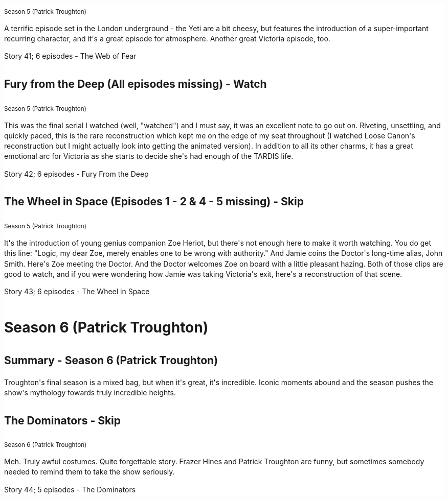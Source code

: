 <sub>Season 5 (Patrick Troughton)</sub>

A terrific episode set in the London underground - the Yeti are a bit cheesy,
but features the introduction of a super-important recurring character, and it's
a great episode for atmosphere. Another great Victoria episode, too.

Story 41; 6 episodes - The Web of Fear

## Fury from the Deep (All episodes missing) - Watch

<sub>Season 5 (Patrick Troughton)</sub>

This was the final serial I watched (well, "watched") and I must say, it was an
excellent note to go out on. Riveting, unsettling, and quickly paced, this is
the rare reconstruction which kept me on the edge of my seat throughout (I
watched Loose Canon's reconstruction but I might actually look into getting the
animated version). In addition to all its other charms, it has a great emotional
arc for Victoria as she starts to decide she's had enough of the TARDIS life. 

Story 42; 6 episodes - Fury From the Deep

## The Wheel in Space (Episodes 1 - 2 & 4 - 5 missing) - Skip

<sub>Season 5 (Patrick Troughton)</sub>

It's the introduction of young genius companion Zoe Heriot, but there's not
enough here to make it worth watching. You do get this line: "Logic, my dear
Zoe, merely enables one to be wrong with authority." And Jamie coins the
Doctor's long-time alias, John Smith. Here's Zoe meeting the Doctor. And the
Doctor welcomes Zoe on board with a little pleasant hazing. Both of those clips
are good to watch, and if you were wondering how Jamie was taking Victoria's
exit, here's a reconstruction of that scene.

Story 43; 6 episodes - The Wheel in Space

# Season 6 (Patrick Troughton)

## Summary - Season 6 (Patrick Troughton)

Troughton's final season is a mixed bag, but when it's great, it's incredible.
Iconic moments abound and the season pushes the show's mythology towards truly
incredible heights.

## The Dominators - Skip

<sub>Season 6 (Patrick Troughton)</sub>

Meh. Truly awful costumes. Quite forgettable story. Frazer Hines and Patrick
Troughton are funny, but sometimes somebody needed to remind them to take the
show seriously.

Story 44; 5 episodes - The Dominators
